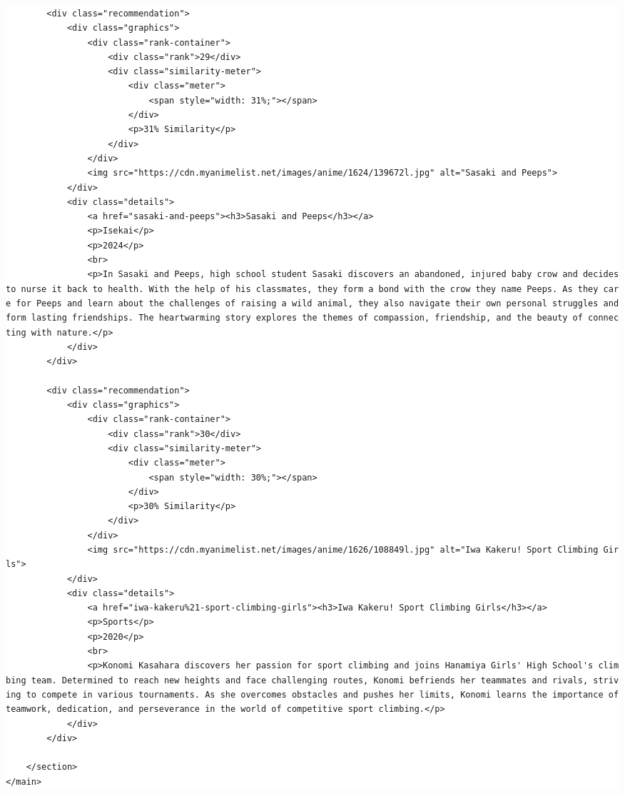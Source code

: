             <div class="recommendation">
                <div class="graphics">
                    <div class="rank-container">
                        <div class="rank">29</div>
                        <div class="similarity-meter">
                            <div class="meter">
                                <span style="width: 31%;"></span>
                            </div>
                            <p>31% Similarity</p>
                        </div>
                    </div>
                    <img src="https://cdn.myanimelist.net/images/anime/1624/139672l.jpg" alt="Sasaki and Peeps">
                </div>
                <div class="details">
                    <a href="sasaki-and-peeps"><h3>Sasaki and Peeps</h3></a>
                    <p>Isekai</p>
                    <p>2024</p>
                    <br>
                    <p>In Sasaki and Peeps, high school student Sasaki discovers an abandoned, injured baby crow and decides to nurse it back to health. With the help of his classmates, they form a bond with the crow they name Peeps. As they care for Peeps and learn about the challenges of raising a wild animal, they also navigate their own personal struggles and form lasting friendships. The heartwarming story explores the themes of compassion, friendship, and the beauty of connecting with nature.</p>
                </div>
            </div>

            <div class="recommendation">
                <div class="graphics">
                    <div class="rank-container">
                        <div class="rank">30</div>
                        <div class="similarity-meter">
                            <div class="meter">
                                <span style="width: 30%;"></span>
                            </div>
                            <p>30% Similarity</p>
                        </div>
                    </div>
                    <img src="https://cdn.myanimelist.net/images/anime/1626/108849l.jpg" alt="Iwa Kakeru! Sport Climbing Girls">
                </div>
                <div class="details">
                    <a href="iwa-kakeru%21-sport-climbing-girls"><h3>Iwa Kakeru! Sport Climbing Girls</h3></a>
                    <p>Sports</p>
                    <p>2020</p>
                    <br>
                    <p>Konomi Kasahara discovers her passion for sport climbing and joins Hanamiya Girls' High School's climbing team. Determined to reach new heights and face challenging routes, Konomi befriends her teammates and rivals, striving to compete in various tournaments. As she overcomes obstacles and pushes her limits, Konomi learns the importance of teamwork, dedication, and perseverance in the world of competitive sport climbing.</p>
                </div>
            </div>

        </section>
    </main>
</body>
</html>
